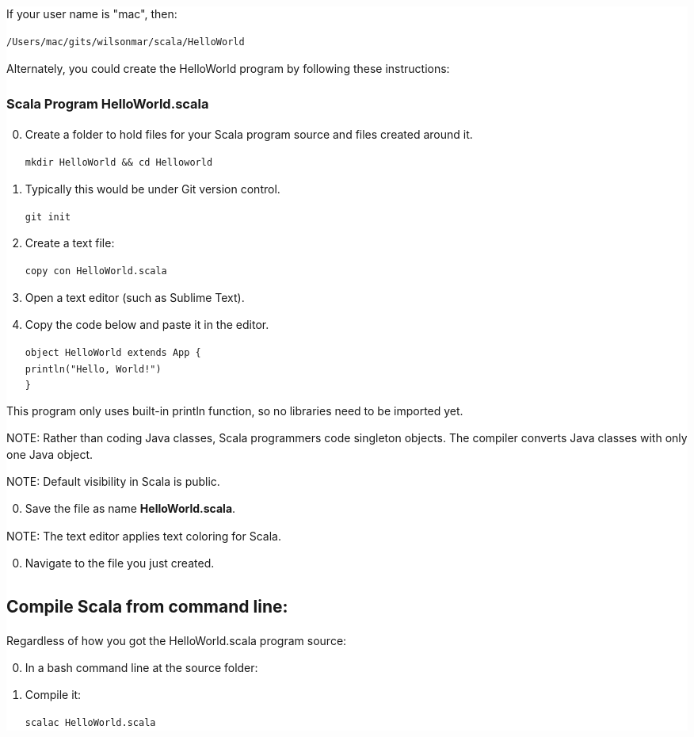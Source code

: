 If your user name is "mac", then:

   ```
   /Users/mac/gits/wilsonmar/scala/HelloWorld
   ```

Alternately, you could create the HelloWorld program by following these
instructions:


### Scala Program HelloWorld.scala

0. Create a folder to hold files for your Scala program source and files created around it.

   ```
   mkdir HelloWorld && cd Helloworld
   ```

0. Typically this would be under Git version control.

   ```
   git init
   ```

0. Create a text file:

   ```
   copy con HelloWorld.scala
   ```

0. Open a text editor (such as Sublime Text).
0. Copy the code below and paste it in the editor.

   ```
   object HelloWorld extends App {
   println("Hello, World!")
   }
   ```

This program only uses built-in println function, so no libraries need to be imported yet.

NOTE: Rather than coding Java classes, Scala programmers code singleton objects.
The compiler converts Java classes with only one Java object.

NOTE: Default visibility in Scala is public.

0. Save the file as name <strong>HelloWorld.scala</strong>. 

NOTE: The text editor applies text coloring for Scala.

0. Navigate to the file you just created.

## Compile Scala from command line:
Regardless of how you got the HelloWorld.scala program source:

0. In a bash command line at the source folder:
0. Compile it:

   ```
   scalac HelloWorld.scala
   ```
